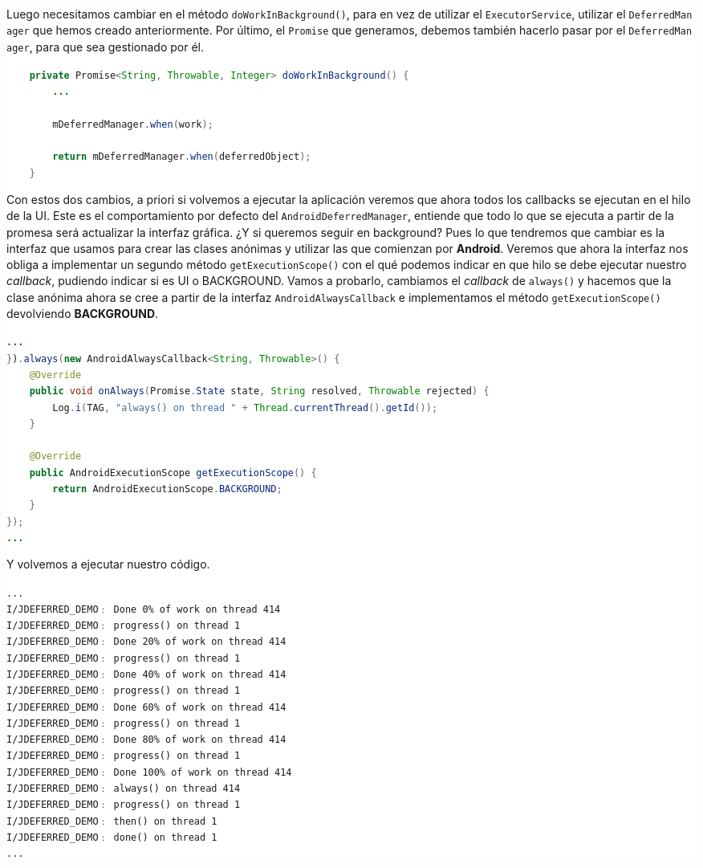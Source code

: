 Luego necesitamos cambiar en el método `doWorkInBackground()`, para en vez de utilizar el `ExecutorService`, utilizar el `DeferredManager` que hemos creado anteriormente. Por último, el `Promise` que generamos, debemos también hacerlo pasar por el `DeferredManager`, para que sea gestionado por él.

```java
    private Promise<String, Throwable, Integer> doWorkInBackground() {
        ...

        mDeferredManager.when(work);

        return mDeferredManager.when(deferredObject);
    }
```

Con estos dos cambios, a priori si volvemos a ejecutar la aplicación veremos que ahora todos los callbacks se ejecutan en el hilo de la UI. Este es el comportamiento por defecto del `AndroidDeferredManager`, entiende que todo lo que se ejecuta a partir de la promesa será actualizar la interfaz gráfica. 
¿Y si queremos seguir en background? Pues lo que tendremos que cambiar es la interfaz que usamos para crear las clases anónimas y utilizar las que comienzan por **Android**. Veremos que ahora la interfaz nos obliga a implementar un segundo método `getExecutionScope()` con el qué podemos indicar en que hilo se debe ejecutar nuestro _callback_, pudiendo indicar si es UI o BACKGROUND. Vamos a probarlo, cambiamos el _callback_ de `always()` y hacemos que la clase anónima ahora se cree a partir de la interfaz `AndroidAlwaysCallback` e implementamos el método `getExecutionScope()` devolviendo **BACKGROUND**.

```java
...
}).always(new AndroidAlwaysCallback<String, Throwable>() {
	@Override
	public void onAlways(Promise.State state, String resolved, Throwable rejected) {
		Log.i(TAG, "always() on thread " + Thread.currentThread().getId());
	}

	@Override
	public AndroidExecutionScope getExecutionScope() {
		return AndroidExecutionScope.BACKGROUND;
	}
});
...
```

Y volvemos a ejecutar nuestro código.

```
...
I/JDEFERRED_DEMO﹕ Done 0% of work on thread 414
I/JDEFERRED_DEMO﹕ progress() on thread 1
I/JDEFERRED_DEMO﹕ Done 20% of work on thread 414
I/JDEFERRED_DEMO﹕ progress() on thread 1
I/JDEFERRED_DEMO﹕ Done 40% of work on thread 414
I/JDEFERRED_DEMO﹕ progress() on thread 1
I/JDEFERRED_DEMO﹕ Done 60% of work on thread 414
I/JDEFERRED_DEMO﹕ progress() on thread 1
I/JDEFERRED_DEMO﹕ Done 80% of work on thread 414
I/JDEFERRED_DEMO﹕ progress() on thread 1
I/JDEFERRED_DEMO﹕ Done 100% of work on thread 414
I/JDEFERRED_DEMO﹕ always() on thread 414
I/JDEFERRED_DEMO﹕ progress() on thread 1
I/JDEFERRED_DEMO﹕ then() on thread 1
I/JDEFERRED_DEMO﹕ done() on thread 1
...
```
